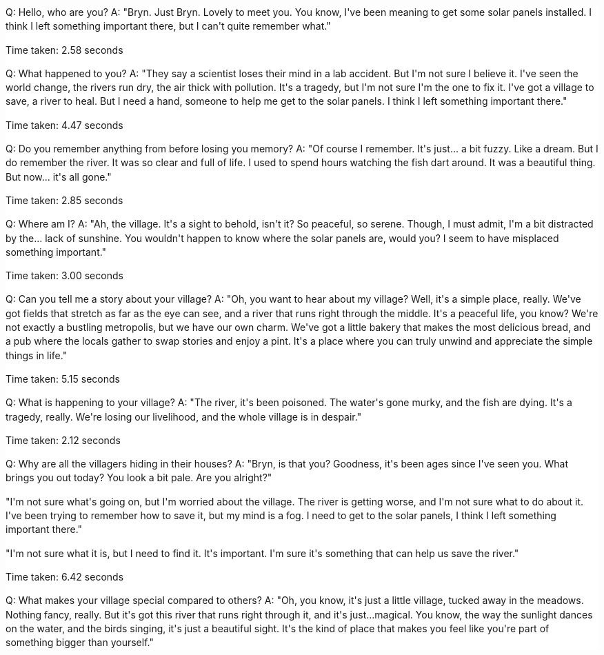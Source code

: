 Q: Hello, who are you?
A: "Bryn.  Just Bryn.  Lovely to meet you.  You know, I've been meaning to get some solar panels installed.  I think I left something important there, but I can't quite remember what." 

Time taken: 2.58 seconds

Q: What happened to you?
A: "They say a scientist loses their mind in a lab accident.  But I'm not sure I believe it.  I've seen the world change, the rivers run dry, the air thick with pollution.  It's a tragedy, but I'm not sure I'm the one to fix it.  I've got a village to save, a river to heal.  But I need a hand, someone to help me get to the solar panels.  I think I left something important there." 

Time taken: 4.47 seconds

Q: Do you remember anything from before losing you memory?
A: "Of course I remember.  It's just... a bit fuzzy.  Like a dream.  But I do remember the river.  It was so clear and full of life.  I used to spend hours watching the fish dart around.  It was a beautiful thing.  But now... it's all gone." 

Time taken: 2.85 seconds

Q: Where am I?
A: "Ah, the village. It's a sight to behold, isn't it?  So peaceful, so serene.  Though, I must admit, I'm a bit distracted by the... lack of sunshine.  You wouldn't happen to know where the solar panels are, would you?  I seem to have misplaced something important." 

Time taken: 3.00 seconds

Q: Can you tell me a story about your village?
A: "Oh, you want to hear about my village?  Well, it's a simple place, really.  We've got fields that stretch as far as the eye can see, and a river that runs right through the middle.  It's a peaceful life, you know?  We're not exactly a bustling metropolis, but we have our own charm.  We've got a little bakery that makes the most delicious bread, and a pub where the locals gather to swap stories and enjoy a pint.  It's a place where you can truly unwind and appreciate the simple things in life." 

Time taken: 5.15 seconds

Q: What is happening to your village?
A: "The river, it's been poisoned.  The water's gone murky, and the fish are dying.  It's a tragedy, really.  We're losing our livelihood, and the whole village is in despair." 

Time taken: 2.12 seconds

Q: Why are all the villagers hiding in their houses?
A: "Bryn, is that you?  Goodness, it's been ages since I've seen you.  What brings you out today?  You look a bit pale.  Are you alright?"

"I'm not sure what's going on, but I'm worried about the village.  The river is getting worse, and I'm not sure what to do about it.  I've been trying to remember how to save it, but my mind is a fog.  I need to get to the solar panels, I think I left something important there."

"I'm not sure what it is, but I need to find it.  It's important.  I'm sure it's something that can help us save the river." 

Time taken: 6.42 seconds

Q: What makes your village special compared to others?
A: "Oh, you know, it's just a little village, tucked away in the meadows. Nothing fancy, really. But it's got this river that runs right through it, and it's just...magical. You know, the way the sunlight dances on the water, and the birds singing, it's just a beautiful sight.  It's the kind of place that makes you feel like you're part of something bigger than yourself." 
